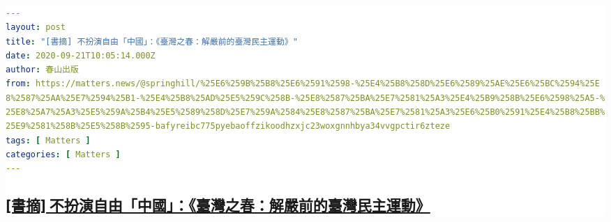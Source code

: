```yaml
---
layout: post
title: "[書摘] 不扮演自由「中國」：《臺灣之春：解嚴前的臺灣民主運動》"
date: 2020-09-21T10:05:14.000Z
author: 春山出版
from: https://matters.news/@springhill/%25E6%259B%25B8%25E6%2591%2598-%25E4%25B8%258D%25E6%2589%25AE%25E6%25BC%2594%25E8%2587%25AA%25E7%2594%25B1-%25E4%25B8%25AD%25E5%259C%258B-%25E8%2587%25BA%25E7%2581%25A3%25E4%25B9%258B%25E6%2598%25A5-%25E8%25A7%25A3%25E5%259A%25B4%25E5%2589%258D%25E7%259A%2584%25E8%2587%25BA%25E7%2581%25A3%25E6%25B0%2591%25E4%25B8%25BB%25E9%2581%258B%25E5%258B%2595-bafyreibc775pyebaoffzikoodhzxjc23woxgnnhbya34vvgpctir6zteze
tags: [ Matters ]
categories: [ Matters ]
---
```


[[書摘] 不扮演自由「中國」：《臺灣之春：解嚴前的臺灣民主運動》](https://matters.news/@springhill/%25E6%259B%25B8%25E6%2591%2598-%25E4%25B8%258D%25E6%2589%25AE%25E6%25BC%2594%25E8%2587%25AA%25E7%2594%25B1-%25E4%25B8%25AD%25E5%259C%258B-%25E8%2587%25BA%25E7%2581%25A3%25E4%25B9%258B%25E6%2598%25A5-%25E8%25A7%25A3%25E5%259A%25B4%25E5%2589%258D%25E7%259A%2584%25E8%2587%25BA%25E7%2581%25A3%25E6%25B0%2591%25E4%25B8%25BB%25E9%2581%258B%25E5%258B%2595-bafyreibc775pyebaoffzikoodhzxjc23woxgnnhbya34vvgpctir6zteze)
------

<div>